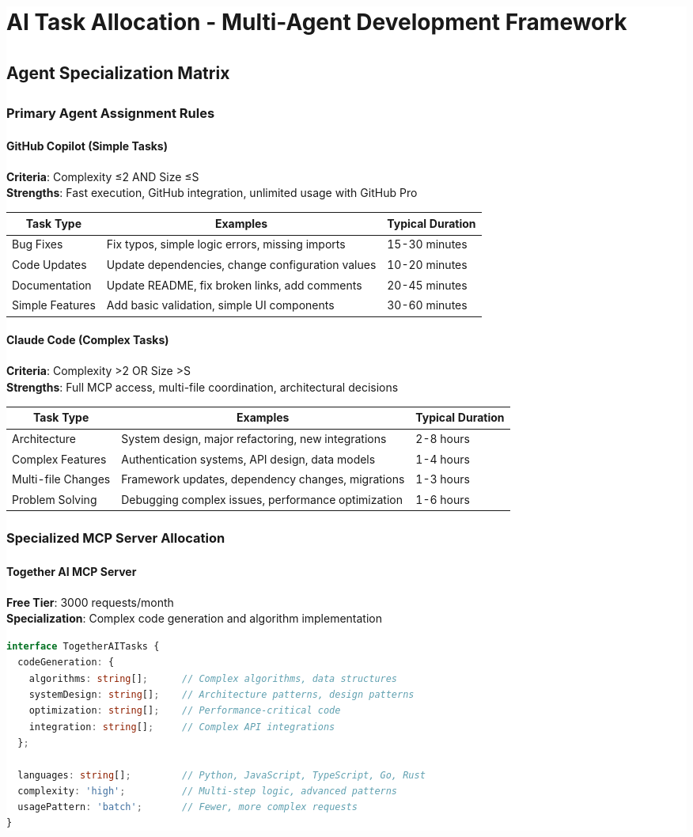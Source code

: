# AI Task Allocation - Multi-Agent Development Framework

## Agent Specialization Matrix

### Primary Agent Assignment Rules

#### GitHub Copilot (Simple Tasks)
**Criteria**: Complexity ≤2 AND Size ≤S  
**Strengths**: Fast execution, GitHub integration, unlimited usage with GitHub Pro

| Task Type | Examples | Typical Duration |
|-----------|----------|------------------|
| Bug Fixes | Fix typos, simple logic errors, missing imports | 15-30 minutes |
| Code Updates | Update dependencies, change configuration values | 10-20 minutes |
| Documentation | Update README, fix broken links, add comments | 20-45 minutes |
| Simple Features | Add basic validation, simple UI components | 30-60 minutes |

#### Claude Code (Complex Tasks)
**Criteria**: Complexity >2 OR Size >S  
**Strengths**: Full MCP access, multi-file coordination, architectural decisions

| Task Type | Examples | Typical Duration |
|-----------|----------|------------------|
| Architecture | System design, major refactoring, new integrations | 2-8 hours |
| Complex Features | Authentication systems, API design, data models | 1-4 hours |
| Multi-file Changes | Framework updates, dependency changes, migrations | 1-3 hours |
| Problem Solving | Debugging complex issues, performance optimization | 1-6 hours |

### Specialized MCP Server Allocation

#### Together AI MCP Server
**Free Tier**: 3000 requests/month  
**Specialization**: Complex code generation and algorithm implementation

```typescript
interface TogetherAITasks {
  codeGeneration: {
    algorithms: string[];      // Complex algorithms, data structures
    systemDesign: string[];    // Architecture patterns, design patterns
    optimization: string[];    // Performance-critical code
    integration: string[];     // Complex API integrations
  };
  
  languages: string[];         // Python, JavaScript, TypeScript, Go, Rust
  complexity: 'high';          // Multi-step logic, advanced patterns
  usagePattern: 'batch';       // Fewer, more complex requests
}
```
